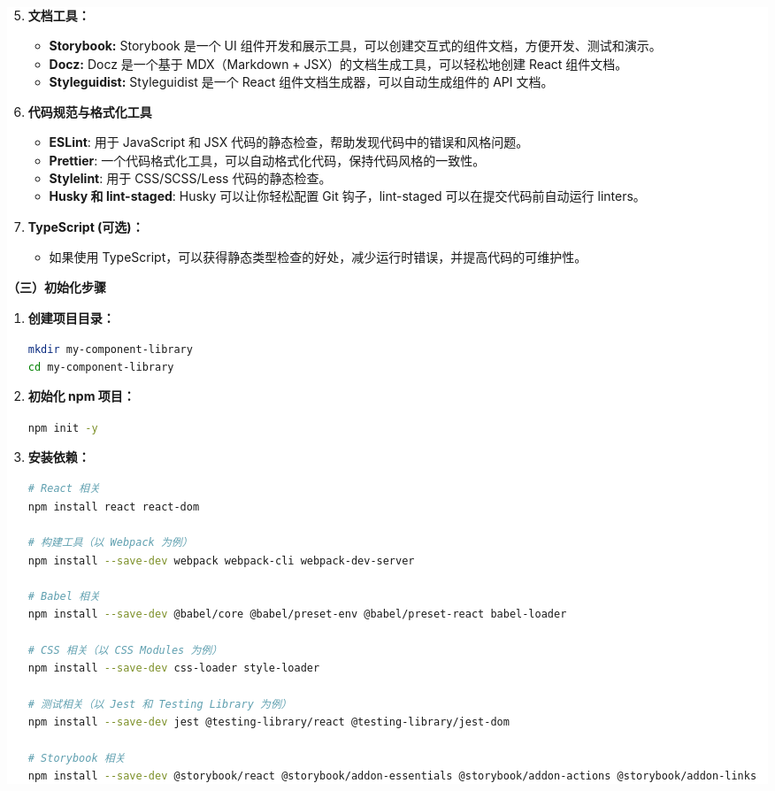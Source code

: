 5.  **文档工具：**
    *   **Storybook:** Storybook 是一个 UI 组件开发和展示工具，可以创建交互式的组件文档，方便开发、测试和演示。
    *   **Docz:** Docz 是一个基于 MDX（Markdown + JSX）的文档生成工具，可以轻松地创建 React 组件文档。
    *   **Styleguidist:** Styleguidist 是一个 React 组件文档生成器，可以自动生成组件的 API 文档。

6. **代码规范与格式化工具**
    *  **ESLint**: 用于 JavaScript 和 JSX 代码的静态检查，帮助发现代码中的错误和风格问题。
    *  **Prettier**: 一个代码格式化工具，可以自动格式化代码，保持代码风格的一致性。
    *  **Stylelint**: 用于 CSS/SCSS/Less 代码的静态检查。
    *  **Husky 和 lint-staged**: Husky 可以让你轻松配置 Git 钩子，lint-staged 可以在提交代码前自动运行 linters。

7.  **TypeScript (可选)：**
    *   如果使用 TypeScript，可以获得静态类型检查的好处，减少运行时错误，并提高代码的可维护性。

**（三）初始化步骤**

1.  **创建项目目录：**

    ```bash
    mkdir my-component-library
    cd my-component-library
    ```
2.  **初始化 npm 项目：**

    ```bash
    npm init -y
    ```
3.  **安装依赖：**

    ```bash
    # React 相关
    npm install react react-dom

    # 构建工具（以 Webpack 为例）
    npm install --save-dev webpack webpack-cli webpack-dev-server

    # Babel 相关
    npm install --save-dev @babel/core @babel/preset-env @babel/preset-react babel-loader

    # CSS 相关（以 CSS Modules 为例）
    npm install --save-dev css-loader style-loader

    # 测试相关（以 Jest 和 Testing Library 为例）
    npm install --save-dev jest @testing-library/react @testing-library/jest-dom

    # Storybook 相关
    npm install --save-dev @storybook/react @storybook/addon-essentials @storybook/addon-actions @storybook/addon-links
